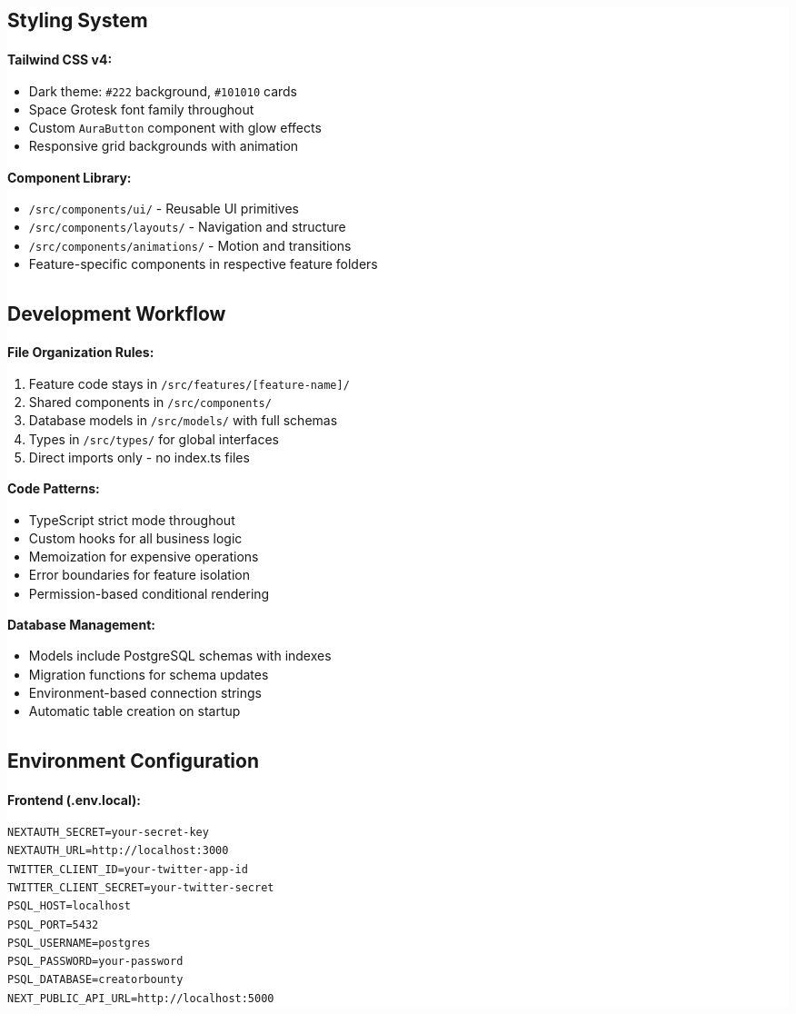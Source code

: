 ## Styling System

**Tailwind CSS v4:**
- Dark theme: `#222` background, `#101010` cards
- Space Grotesk font family throughout
- Custom `AuraButton` component with glow effects
- Responsive grid backgrounds with animation

**Component Library:**
- `/src/components/ui/` - Reusable UI primitives
- `/src/components/layouts/` - Navigation and structure
- `/src/components/animations/` - Motion and transitions
- Feature-specific components in respective feature folders

## Development Workflow

**File Organization Rules:**
1. Feature code stays in `/src/features/[feature-name]/`
2. Shared components in `/src/components/`
3. Database models in `/src/models/` with full schemas
4. Types in `/src/types/` for global interfaces
5. Direct imports only - no index.ts files

**Code Patterns:**
- TypeScript strict mode throughout
- Custom hooks for all business logic
- Memoization for expensive operations
- Error boundaries for feature isolation
- Permission-based conditional rendering

**Database Management:**
- Models include PostgreSQL schemas with indexes
- Migration functions for schema updates  
- Environment-based connection strings
- Automatic table creation on startup

## Environment Configuration

**Frontend (.env.local):**
```
NEXTAUTH_SECRET=your-secret-key
NEXTAUTH_URL=http://localhost:3000
TWITTER_CLIENT_ID=your-twitter-app-id
TWITTER_CLIENT_SECRET=your-twitter-secret
PSQL_HOST=localhost
PSQL_PORT=5432
PSQL_USERNAME=postgres
PSQL_PASSWORD=your-password
PSQL_DATABASE=creatorbounty
NEXT_PUBLIC_API_URL=http://localhost:5000
```
